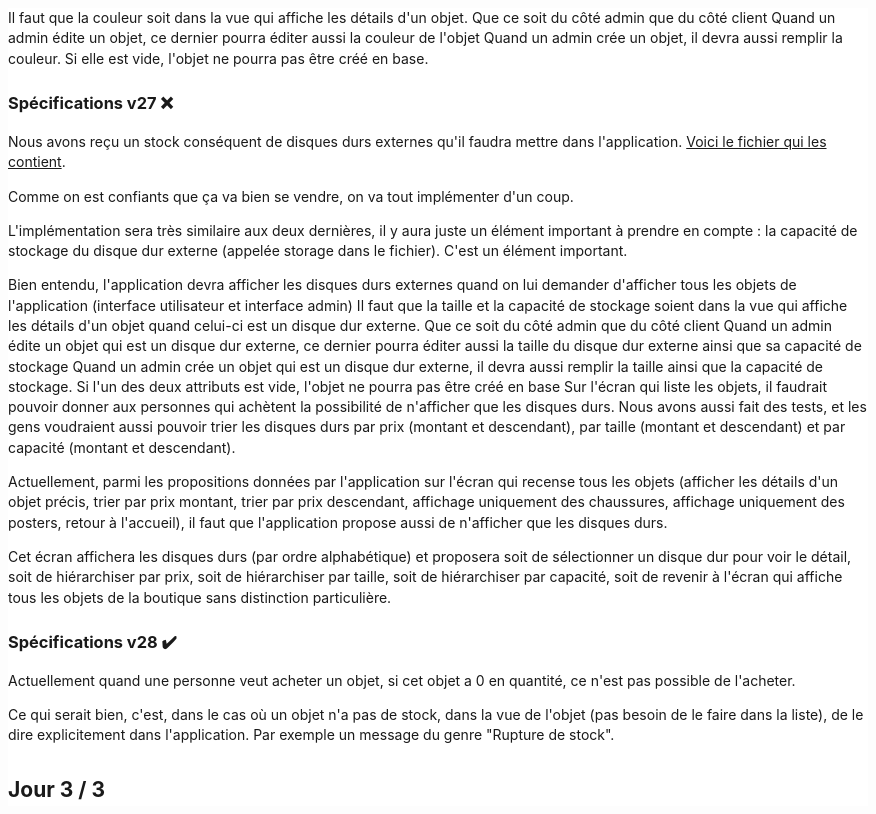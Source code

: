 Il faut que la couleur soit dans la vue qui affiche les détails d'un objet. Que ce soit du côté admin que du côté client
Quand un admin édite un objet, ce dernier pourra éditer aussi la couleur de l'objet
Quand un admin crée un objet, il devra aussi remplir la couleur. Si elle est vide, l'objet ne pourra pas être créé en base.

### Spécifications v27 :x:

Nous avons reçu un stock conséquent de disques durs externes qu'il faudra mettre dans l'application. [Voici le fichier qui les contient](https://docs.google.com/spreadsheets/d/10DrixQi1M-NIf5lFQ8G_TxNGIfnAnE0bGLgxyH7s_F8/edit#gid=0).

Comme on est confiants que ça va bien se vendre, on va tout implémenter d'un coup.

L'implémentation sera très similaire aux deux dernières, il y aura juste un élément important à prendre en compte : la capacité de stockage du disque dur externe (appelée storage dans le fichier). C'est un élément important.

Bien entendu, l'application devra afficher les disques durs externes quand on lui demander d'afficher tous les objets de l'application (interface utilisateur et interface admin)
Il faut que la taille et la capacité de stockage soient dans la vue qui affiche les détails d'un objet quand celui-ci est un disque dur externe. Que ce soit du côté admin que du côté client
Quand un admin édite un objet qui est un disque dur externe, ce dernier pourra éditer aussi la taille du disque dur externe ainsi que sa capacité de stockage
Quand un admin crée un objet qui est un disque dur externe, il devra aussi remplir la taille ainsi que la capacité de stockage. Si l'un des deux attributs est vide, l'objet ne pourra pas être créé en base
Sur l'écran qui liste les objets, il faudrait pouvoir donner aux personnes qui achètent la possibilité de n'afficher que les disques durs. Nous avons aussi fait des tests, et les gens voudraient aussi pouvoir trier les disques durs par prix (montant et descendant), par taille (montant et descendant) et par capacité (montant et descendant).

Actuellement, parmi les propositions données par l'application sur l'écran qui recense tous les objets (afficher les détails d'un objet précis, trier par prix montant, trier par prix descendant, affichage uniquement des chaussures, affichage uniquement des posters, retour à l'accueil), il faut que l'application propose aussi de n'afficher que les disques durs.

Cet écran affichera les disques durs (par ordre alphabétique) et proposera soit de sélectionner un disque dur pour voir le détail, soit de hiérarchiser par prix, soit de hiérarchiser par taille, soit de hiérarchiser par capacité, soit de revenir à l'écran qui affiche tous les objets de la boutique sans distinction particulière.

### Spécifications v28 :heavy_check_mark:

Actuellement quand une personne veut acheter un objet, si cet objet a 0 en quantité, ce n'est pas possible de l'acheter.

Ce qui serait bien, c'est, dans le cas où un objet n'a pas de stock, dans la vue de l'objet (pas besoin de le faire dans la liste), de le dire explicitement dans l'application. Par exemple un message du genre "Rupture de stock".

## Jour 3 / 3
